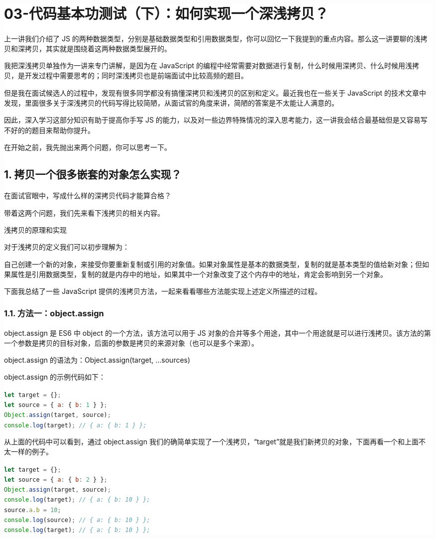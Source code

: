 # 03-代码基本功测试（下）：如何实现一个深浅拷贝？

上一讲我们介绍了 JS 的两种数据类型，分别是基础数据类型和引用数据类型，你可以回忆一下我提到的重点内容。那么这一讲要聊的浅拷贝和深拷贝，其实就是围绕着这两种数据类型展开的。

我把深浅拷贝单独作为一讲来专门讲解，是因为在 JavaScript 的编程中经常需要对数据进行复制，什么时候用深拷贝、什么时候用浅拷贝，是开发过程中需要思考的；同时深浅拷贝也是前端面试中比较高频的题目。

但是我在面试候选人的过程中，发现有很多同学都没有搞懂深拷贝和浅拷贝的区别和定义。最近我也在一些关于 JavaScript 的技术文章中发现，里面很多关于深浅拷贝的代码写得比较简陋，从面试官的角度来讲，简陋的答案是不太能让人满意的。

因此，深入学习这部分知识有助于提高你手写 JS 的能力，以及对一些边界特殊情况的深入思考能力，这一讲我会结合最基础但是又容易写不好的的题目来帮助你提升。

在开始之前，我先抛出来两个问题，你可以思考一下。

## 1. 拷贝一个很多嵌套的对象怎么实现？

在面试官眼中，写成什么样的深拷贝代码才能算合格？

带着这两个问题，我们先来看下浅拷贝的相关内容。

浅拷贝的原理和实现

对于浅拷贝的定义我们可以初步理解为：

自己创建一个新的对象，来接受你要重新复制或引用的对象值。如果对象属性是基本的数据类型，复制的就是基本类型的值给新对象；但如果属性是引用数据类型，复制的就是内存中的地址，如果其中一个对象改变了这个内存中的地址，肯定会影响到另一个对象。

下面我总结了一些 JavaScript 提供的浅拷贝方法，一起来看看哪些方法能实现上述定义所描述的过程。

### 1.1. 方法一：object.assign

object.assign 是 ES6 中 object 的一个方法，该方法可以用于 JS 对象的合并等多个用途，其中一个用途就是可以进行浅拷贝。该方法的第一个参数是拷贝的目标对象，后面的参数是拷贝的来源对象（也可以是多个来源）。

object.assign 的语法为：Object.assign(target, …sources)

object.assign 的示例代码如下：

```javascript
let target = {};
let source = { a: { b: 1 } };
Object.assign(target, source);
console.log(target); // { a: { b: 1 } };
```

从上面的代码中可以看到，通过 object.assign 我们的确简单实现了一个浅拷贝，“target”就是我们新拷贝的对象，下面再看一个和上面不太一样的例子。

```javascript
let target = {};
let source = { a: { b: 2 } };
Object.assign(target, source);
console.log(target); // { a: { b: 10 } };
source.a.b = 10;
console.log(source); // { a: { b: 10 } };
console.log(target); // { a: { b: 10 } };
```

